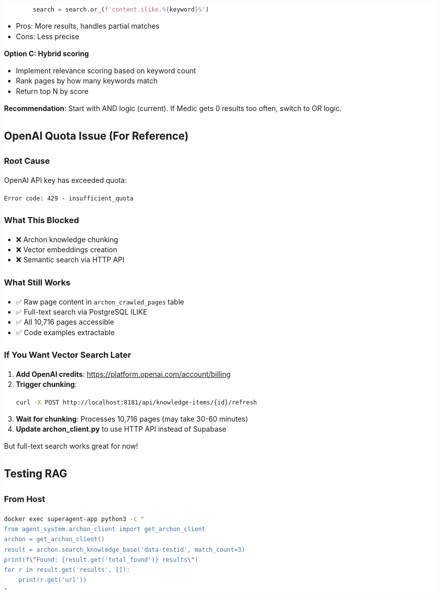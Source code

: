 ```python
        search = search.or_(f'content.ilike.%{keyword}%')
```
- Pros: More results, handles partial matches
- Cons: Less precise

**Option C: Hybrid scoring**
- Implement relevance scoring based on keyword count
- Rank pages by how many keywords match
- Return top N by score

**Recommendation**: Start with AND logic (current). If Medic gets 0 results too often, switch to OR logic.

## OpenAI Quota Issue (For Reference)

### Root Cause
OpenAI API key has exceeded quota:
```
Error code: 429 - insufficient_quota
```

### What This Blocked
- ❌ Archon knowledge chunking
- ❌ Vector embeddings creation
- ❌ Semantic search via HTTP API

### What Still Works
- ✅ Raw page content in `archon_crawled_pages` table
- ✅ Full-text search via PostgreSQL ILIKE
- ✅ All 10,716 pages accessible
- ✅ Code examples extractable

### If You Want Vector Search Later

1. **Add OpenAI credits**: https://platform.openai.com/account/billing
2. **Trigger chunking**:
   ```bash
   curl -X POST http://localhost:8181/api/knowledge-items/{id}/refresh
   ```
3. **Wait for chunking**: Processes 10,716 pages (may take 30-60 minutes)
4. **Update archon_client.py** to use HTTP API instead of Supabase

But full-text search works great for now!

## Testing RAG

### From Host
```bash
docker exec superagent-app python3 -c "
from agent_system.archon_client import get_archon_client
archon = get_archon_client()
result = archon.search_knowledge_base('data-testid', match_count=3)
print(f\"Found: {result.get('total_found')} results\")
for r in result.get('results', []):
    print(r.get('url'))
"
```
